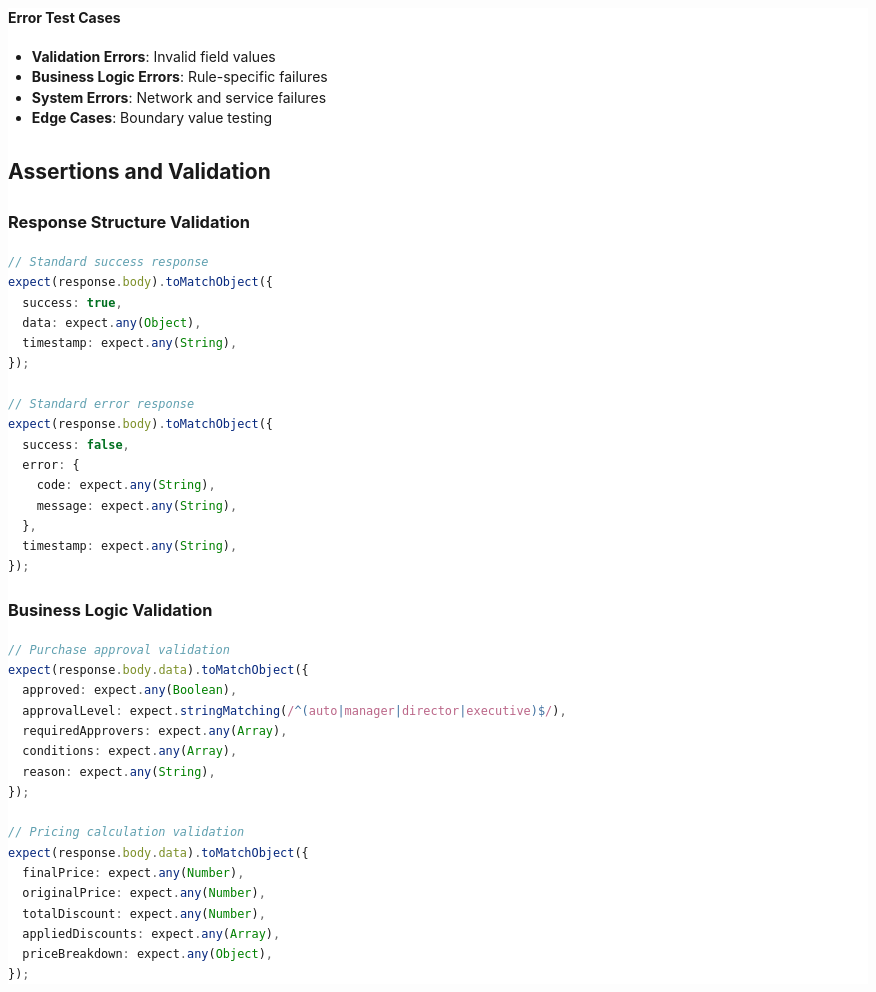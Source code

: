 #### Error Test Cases

- **Validation Errors**: Invalid field values
- **Business Logic Errors**: Rule-specific failures
- **System Errors**: Network and service failures
- **Edge Cases**: Boundary value testing

## Assertions and Validation

### Response Structure Validation

```typescript
// Standard success response
expect(response.body).toMatchObject({
  success: true,
  data: expect.any(Object),
  timestamp: expect.any(String),
});

// Standard error response
expect(response.body).toMatchObject({
  success: false,
  error: {
    code: expect.any(String),
    message: expect.any(String),
  },
  timestamp: expect.any(String),
});
```

### Business Logic Validation

```typescript
// Purchase approval validation
expect(response.body.data).toMatchObject({
  approved: expect.any(Boolean),
  approvalLevel: expect.stringMatching(/^(auto|manager|director|executive)$/),
  requiredApprovers: expect.any(Array),
  conditions: expect.any(Array),
  reason: expect.any(String),
});

// Pricing calculation validation
expect(response.body.data).toMatchObject({
  finalPrice: expect.any(Number),
  originalPrice: expect.any(Number),
  totalDiscount: expect.any(Number),
  appliedDiscounts: expect.any(Array),
  priceBreakdown: expect.any(Object),
});
```
